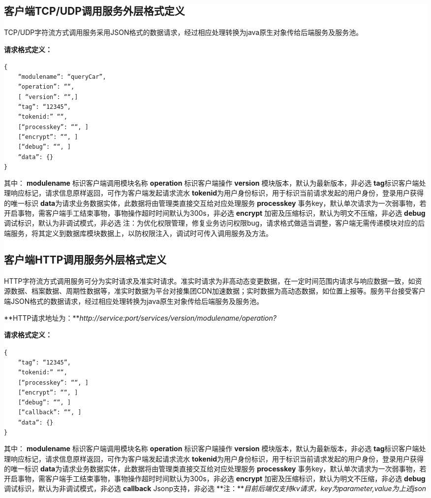 ## 客户端TCP/UDP调用服务外层格式定义

TCP/UDP字符流方式调用服务采用JSON格式的数据请求，经过相应处理转换为java原生对象传给后端服务及服务池。

**请求格式定义：**

```
{
	“modulename”: “queryCar”,
	“operation”: ““,
	[ “version”: ““,]
	“tag”: “12345”,
	“tokenid:” ““,
	[“processkey”: ““, ] 
	[“encrypt”: ““, ] 
	[“debug”: ““, ] 
	“data”: {}
}
```
其中：
**modulename** 标识客户端调用模块名称
**operation** 标识客户端操作
**version** 模块版本，默认为最新版本，非必选
**tag**标识客户端处理响应标记，请求信息原样返回，可作为客户端发起请求流水
**tokenid**为用户身份标识，用于标识当前请求发起的用户身份，登录用户获得的唯一标识
**data**为请求业务数据实体，此数据将由管理类直接交互给对应处理服务
**processkey** 事务key，默认单次请求为一次弱事物，若开启事物，需客户端手工结束事物，事物操作超时时间默认为300s，非必选
**encrypt** 加密及压缩标识，默认为明文不压缩，非必选
**debug** 调试标识，默认为非调试模式，非必选
注：为优化权限管理，修复业务访问权限bug，请求格式做适当调整，客户端无需传递模块对应的后端服务，将其定义到数据库模块数据上，以防权限注入，调试时可传入调用服务及方法。

## 客户端HTTP调用服务外层格式定义

HTTP字符流方式调用服务可分为实时请求及准实时请求。准实时请求为非高动态变更数据，在一定时间范围内请求与响应数据一致，如资源数据、档案数据、周期性数据等，准实时数据为平台对接集团CDN加速数据；实时数据为高动态数据，如位置上报等。服务平台接受客户端JSON格式的数据请求，经过相应处理转换为java原生对象传给后端服务及服务池。

**HTTP请求地址为：***http://service:port/services/version/modulename/operation?*

**请求格式定义：**

```
{
	“tag”: “12345”,
	“tokenid:” ““,
	[“processkey”: ““, ] 
	[“encrypt”: ““, ] 
	[“debug”: ““, ] 
	[“callback”: ““, ]
	“data”: {}
}
```

其中：
**modulename** 标识客户端调用模块名称
**operation** 标识客户端操作
**version** 模块版本，默认为最新版本，非必选
**tag**标识客户端处理响应标记，请求信息原样返回，可作为客户端发起请求流水
**tokenid**为用户身份标识，用于标识当前请求发起的用户身份，登录用户获得的唯一标识
**data**为请求业务数据实体，此数据将由管理类直接交互给对应处理服务
**processkey** 事务key，默认单次请求为一次弱事物，若开启事物，需客户端手工结束事物，事物操作超时时间默认为300s，非必选
**encrypt** 加密及压缩标识，默认为明文不压缩，非必选
**debug** 调试标识，默认为非调试模式，非必选
**callback** Jsonp支持，非必选
**注：***目前后端仅支持kv请求，key为parameter,value为上述json*
